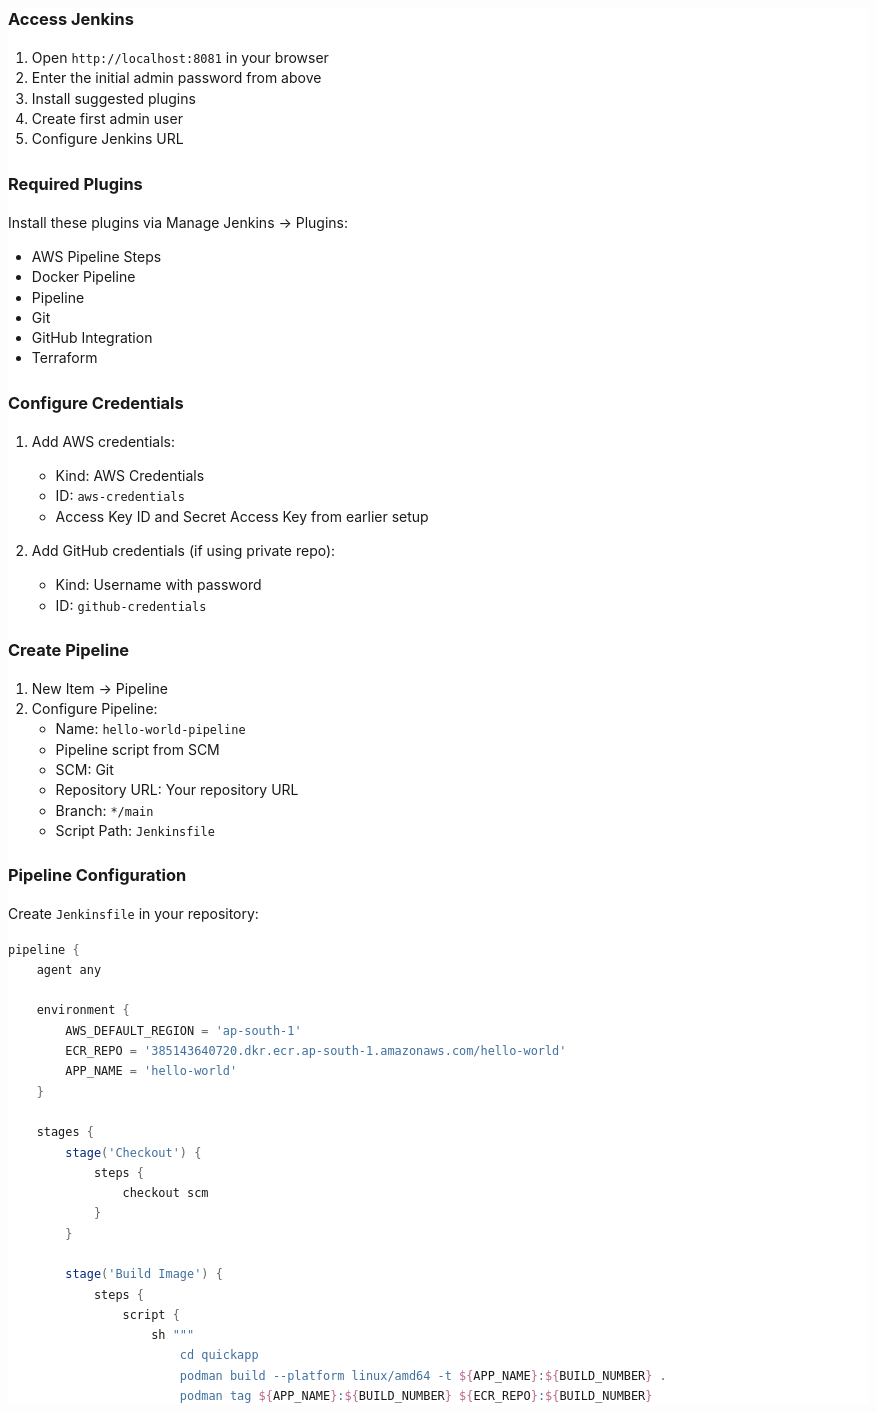### Access Jenkins
1. Open `http://localhost:8081` in your browser
2. Enter the initial admin password from above
3. Install suggested plugins
4. Create first admin user
5. Configure Jenkins URL

### Required Plugins
Install these plugins via Manage Jenkins → Plugins:
- AWS Pipeline Steps
- Docker Pipeline
- Pipeline
- Git
- GitHub Integration
- Terraform

### Configure Credentials
1. Add AWS credentials:
   - Kind: AWS Credentials
   - ID: `aws-credentials`
   - Access Key ID and Secret Access Key from earlier setup

2. Add GitHub credentials (if using private repo):
   - Kind: Username with password
   - ID: `github-credentials`

### Create Pipeline
1. New Item → Pipeline
2. Configure Pipeline:
   - Name: `hello-world-pipeline`
   - Pipeline script from SCM
   - SCM: Git
   - Repository URL: Your repository URL
   - Branch: `*/main`
   - Script Path: `Jenkinsfile`

### Pipeline Configuration
Create `Jenkinsfile` in your repository:
```groovy
pipeline {
    agent any

    environment {
        AWS_DEFAULT_REGION = 'ap-south-1'
        ECR_REPO = '385143640720.dkr.ecr.ap-south-1.amazonaws.com/hello-world'
        APP_NAME = 'hello-world'
    }

    stages {
        stage('Checkout') {
            steps {
                checkout scm
            }
        }

        stage('Build Image') {
            steps {
                script {
                    sh """
                        cd quickapp
                        podman build --platform linux/amd64 -t ${APP_NAME}:${BUILD_NUMBER} .
                        podman tag ${APP_NAME}:${BUILD_NUMBER} ${ECR_REPO}:${BUILD_NUMBER}
```